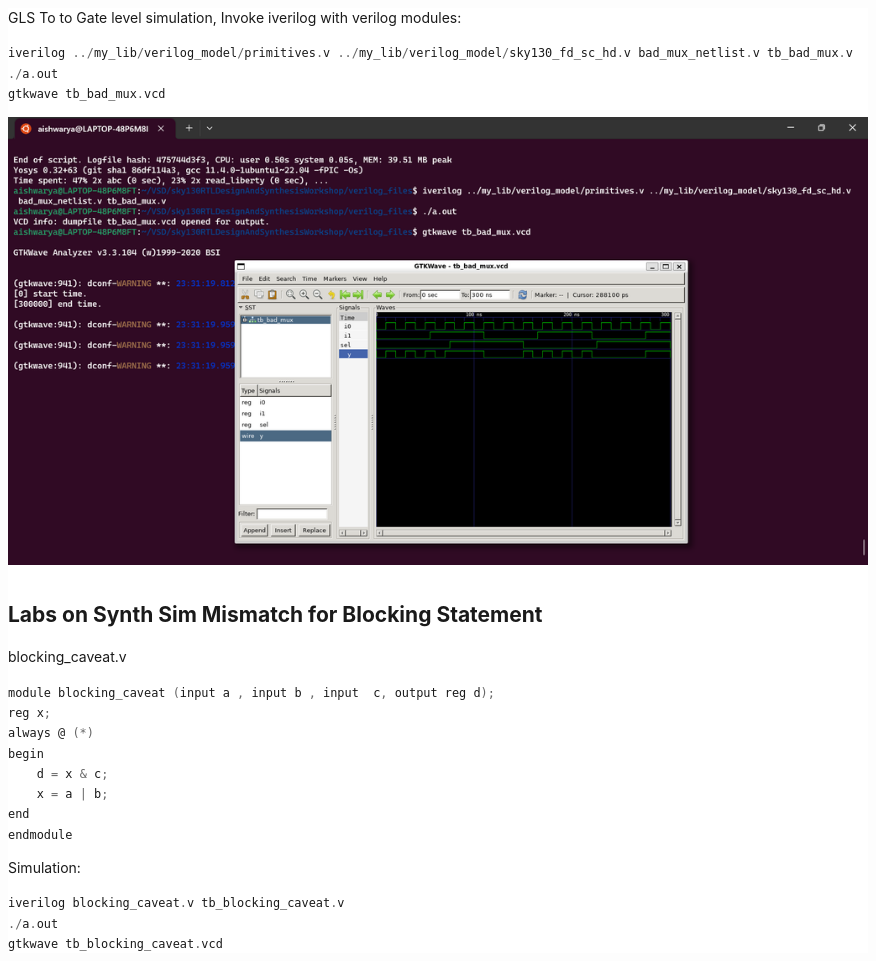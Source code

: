GLS To to Gate level simulation, Invoke iverilog with verilog modules:
```C
iverilog ../my_lib/verilog_model/primitives.v ../my_lib/verilog_model/sky130_fd_sc_hd.v bad_mux_netlist.v tb_bad_mux.v
./a.out
gtkwave tb_bad_mux.vcd
```
![picture alt](https://github.com/aishwarya-2511/PES-ASIC-CLASS/blob/main/images/Screenshot%202023-09-04%20233148.png "Title is optional")



## Labs on Synth Sim Mismatch for Blocking Statement
blocking_caveat.v
```C
module blocking_caveat (input a , input b , input  c, output reg d); 
reg x;
always @ (*)
begin
	d = x & c;
	x = a | b;
end
endmodule
```
Simulation:
```C
iverilog blocking_caveat.v tb_blocking_caveat.v
./a.out
gtkwave tb_blocking_caveat.vcd
```